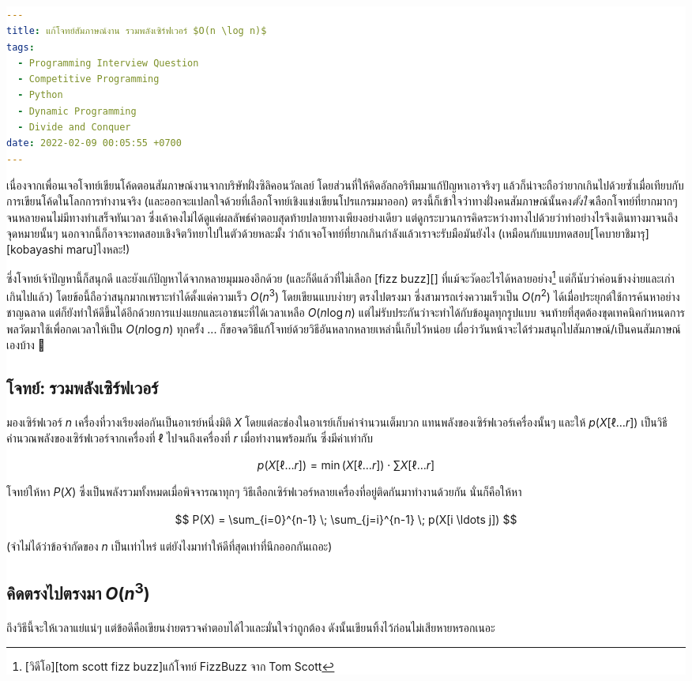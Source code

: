 ```yaml
---
title: แก้โจทย์สัมภาษณ์งาน รวมพลังเซิร์ฟเวอร์ $O(n \log n)$
tags:
  - Programming Interview Question
  - Competitive Programming
  - Python
  - Dynamic Programming
  - Divide and Conquer
date: 2022-02-09 00:05:55 +0700
---
```


เนื่องจากเพื่อนเจอโจทย์เขียนโค้ดตอนสัมภาษณ์งานจากบริษัทฝั่งซิลิคอนวัลเลย์ โดยส่วนที่ให้คิดอัลกอริทึมมาแก้ปัญหาเอาจริงๆ แล้วก็น่าจะถือว่ายากเกินไปด้วยซ้ำเมื่อเทียบกับการเขียนโค้ดในโลกการทำงานจริง (และออกจะแปลกใจด้วยที่เลือกโจทย์เชิงแข่งเขียนโปรแกรมมาออก) ตรงนี้ก็เข้าใจว่าทางฝั่งคนสัมภาษณ์นั้นคง*ตั้งใจ*เลือกโจทย์ที่ยากมากๆ จนหลายคนไม่มีทางทำเสร็จทันเวลา ซึ่งเค้าคงไม่ได้ดูแค่ผลลัพธ์คำตอบสุดท้ายปลายทางเพียงอย่างเดียว แต่ดูกระบวนการคิดระหว่างทางไปด้วยว่าทำอย่างไรจึงเดินทางมาจนถึงจุดหมายนั้นๆ นอกจากนี้ก็อาจจะทดสอบเชิงจิตวิทยาไปในตัวด้วยหละมั้ง ว่าถ้าเจอโจทย์ที่ยากเกินกำลังแล้วเราจะรับมือมันยังไง (เหมือนกับแบบทดสอบ[โคบายาชิมารุ][kobayashi maru]ไงหละ!)

ซึ่งโจทย์เจ้าปัญหานี้ก็สนุกดี และยังแก้ปัญหาได้จากหลายมุมมองอีกด้วย (และก็ดีแล้วที่ไม่เลือก [fizz buzz][] ที่แม้จะวัดอะไรได้หลายอย่าง[^1] แต่ก็นับว่าค่อนข้างง่ายและเก่าเกินไปแล้ว) โดยข้อนี้ถือว่าสนุกมากเพราะทำได้ตั้งแต่ความเร็ว $O(n^3)$ โดยเขียนแบบง่ายๆ ตรงไปตรงมา ซึ่งสามารถเร่งความเร็วเป็น $O(n^2)$ ได้เมื่อประยุกต์ใช้การค้นหาอย่างชาญฉลาด แต่ก็ยังทำให้ดีขึ้นได้อีกด้วยการแบ่งแยกและเอาชนะที่ได้เวลาเหลือ $O(n \log n)$ แต่ไม่รับประกันว่าจะทำได้กับข้อมูลทุกรูปแบบ จนท้ายที่สุดต้องขุดเทคนิคกำหนดการพลวัตมาใช้เพื่อกดเวลาให้เป็น $O(n \log n)$ ทุกครั้ง ... ก็ขอจดวิธีแก้โจทย์ด้วยวิธีอันหลากหลายเหล่านี้เก็บไว้หน่อย เผื่อว่าวันหน้าจะได้ร่วมสนุกไปสัมภาษณ์/เป็นคนสัมภาษณ์เองบ้าง 🤪


## โจทย์: รวมพลังเซิร์ฟเวอร์

มองเซิร์ฟเวอร์ $n$ เครื่องที่วางเรียงต่อกันเป็นอาเรย์หนึ่งมิติ $X$ โดยแต่ละช่องในอาเรย์เก็บค่าจำนวนเต็มบวก แทนพลังของเซิร์ฟเวอร์เครื่องนั้นๆ และให้ $p(X[\ell \ldots r])$ เป็นวิธีคำนวณพลังของเซิร์ฟเวอร์จากเครื่องที่ $\ell$ ไปจนถึงเครื่องที่ $r$ เมื่อทำงานพร้อมกัน ซึ่งมีค่าเท่ากับ

$$
p(X[\ell \ldots r]) = \min(X[\ell \ldots r]) \cdot \sum X[\ell \ldots r]
$$

โจทย์ให้หา $P(X)$ ซึ่งเป็นพลังรวมทั้งหมดเมื่อพิจจารณาทุกๆ วิธีเลือกเซิร์ฟเวอร์หลายเครื่องที่อยู่ติดกันมาทำงานด้วยกัน นั่นก็คือให้หา

$$
P(X) = \sum_{i=0}^{n-1} \; \sum_{j=i}^{n-1} \; p(X[i \ldots j])
$$

(จำไม่ได้ว่าข้อจำกัดของ $n$ เป็นเท่าไหร่ แต่ยังไงมาทำให้ดีที่สุดเท่าที่นึกออกกันเถอะ)


## คิดตรงไปตรงมา $O(n^3)$

ถึงวิธีนี้จะให้เวลาแย่แน่ๆ แต่ข้อดีคือเขียนง่ายตรวจคำตอบได้ไวและมั่นใจว่าถูกต้อง ดังนั้นเขียนทิ้งไว้ก่อนไม่เสียหายหรอกเนอะ


[^1]: [วิดีโอ][tom scott fizz buzz]แก้โจทย์ FizzBuzz จาก Tom Scott
[^2]: [เอกสาร][python tutorial strings]การเขียน Python พื้นฐาน
[tom scott fizz buzz]: //youtu.be/QPZ0pIK_wsc
[fizz buzz]: //en.wikipedia.org/wiki/Fizz_buzz
[kobayashi maru]: //en.wikipedia.org/wiki/Kobayashi_Maru
[python tutorial strings]: //docs.python.org/3/tutorial/introduction.html#strings
[cumsum]: //en.wikipedia.org/wiki/Prefix_sum
[range min query]: //en.wikipedia.org/wiki/Range_minimum_query
[quicksort]: //en.wikipedia.org/wiki/Quicksort
[recursion]: //en.wikipedia.org/wiki/Recursion
[divide and conquer]: //en.wikipedia.org/wiki/Divide-and-conquer_algorithm
[dynamic programming]: //en.wikipedia.org/wiki/Dynamic_programming
[binary search]: //en.wikipedia.org/wiki/Binary_search_algorithm